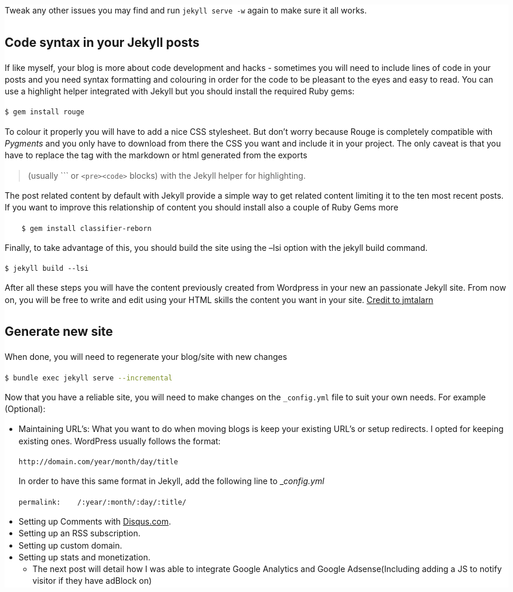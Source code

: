 Tweak any other issues you may find and run ```jekyll serve -w``` again to make sure it all works.

## Code syntax in your Jekyll posts
If like myself, your blog is more about code development and hacks - sometimes you will need to include lines of code in your posts and you need syntax formatting and colouring in order for the code to be pleasant to the eyes and easy to read. You can use a highlight helper integrated with Jekyll but you should install the required Ruby gems:
```bash 
$ gem install rouge
```

To colour it properly you will have to add a nice CSS stylesheet. But don’t worry because Rouge is completely compatible with *Pygments* and you only have to download from there the CSS you want and include it in your project. The only caveat is that you have to replace the tag with the markdown or html generated from the exports
>  (usually ``` or `<pre><code>` blocks) with the Jekyll helper for highlighting.
 
The post related content by default with Jekyll provide a simple way to get related content limiting it to the ten most recent posts. If you want to improve this relationship of content you should install also a couple of Ruby Gems more
```
    $ gem install classifier-reborn
```

Finally, to take advantage of this, you should build the site using the –lsi option with the jekyll build command.
```
$ jekyll build --lsi 
```

After all these steps you will have the content previously created from Wordpress in your new an passionate Jekyll site. From now on, you will be free to write and edit using your HTML skills the content you want in your site. 
[Credit to jmtalarn](https://blog.jmtalarn.com/migrate-blog-from-wordpress-to-jekyll/)

## Generate new site
When done, you will need to regenerate your blog/site with new changes

```bash
$ bundle exec jekyll serve --incremental
```
Now that you have a reliable site, you will need to make changes on the ```_config.yml``` file to suit your own needs.
For example (Optional):
- Maintaining URL’s: What you want to do when moving blogs is keep your existing URL’s or setup redirects. I opted for keeping existing ones. WordPress usually follows the format:
    ```
    http://domain.com/year/month/day/title
    ```
    In order to have this same format in Jekyll, add the following line to __config.yml_
    ```
    permalink:    /:year/:month/:day/:title/
    ```
- Setting up Comments with [Disqus.com](http://disqus.com/).
- Setting up an RSS subscription.
- Setting up custom domain.
- Setting up stats and monetization.
    - The next post will detail how I was able to integrate Google Analytics and Google Adsense(Including adding a JS to notify visitor if they have adBlock on)
